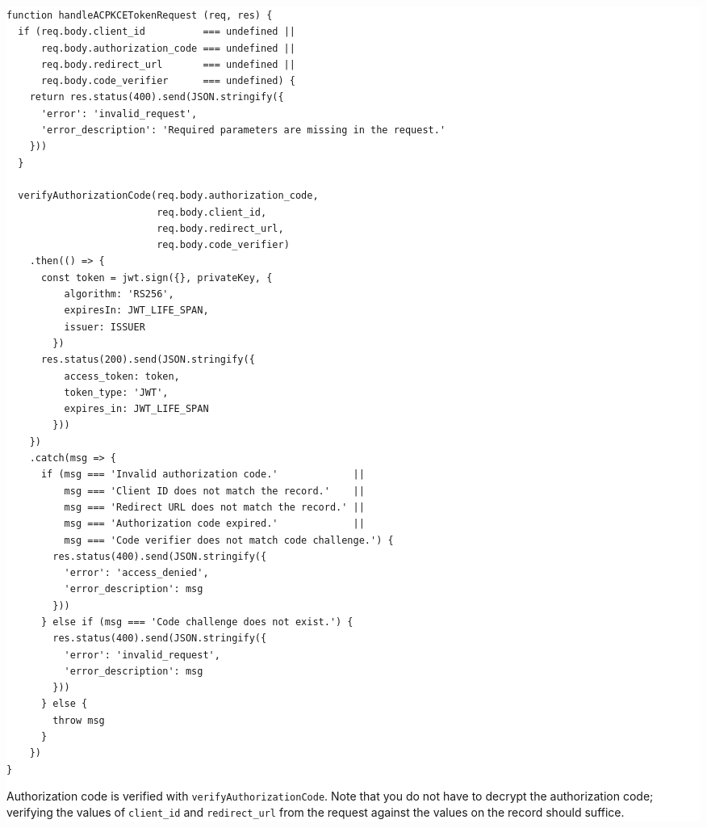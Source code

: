 ```
function handleACPKCETokenRequest (req, res) {
  if (req.body.client_id          === undefined ||
      req.body.authorization_code === undefined ||
      req.body.redirect_url       === undefined ||
      req.body.code_verifier      === undefined) {
    return res.status(400).send(JSON.stringify({
      'error': 'invalid_request',
      'error_description': 'Required parameters are missing in the request.'
    }))
  }

  verifyAuthorizationCode(req.body.authorization_code,
                          req.body.client_id,
                          req.body.redirect_url, 
                          req.body.code_verifier)
    .then(() => {
      const token = jwt.sign({}, privateKey, {
          algorithm: 'RS256',
          expiresIn: JWT_LIFE_SPAN,
          issuer: ISSUER
        })
      res.status(200).send(JSON.stringify({
          access_token: token,
          token_type: 'JWT',
          expires_in: JWT_LIFE_SPAN
        }))
    })
    .catch(msg => {
      if (msg === 'Invalid authorization code.'             ||
          msg === 'Client ID does not match the record.'    ||
          msg === 'Redirect URL does not match the record.' ||
          msg === 'Authorization code expired.'             ||
          msg === 'Code verifier does not match code challenge.') {
        res.status(400).send(JSON.stringify({
          'error': 'access_denied',
          'error_description': msg
        }))
      } else if (msg === 'Code challenge does not exist.') {
        res.status(400).send(JSON.stringify({
          'error': 'invalid_request',
          'error_description': msg
        }))
      } else {
        throw msg
      }
    })
}
```

Authorization code is verified with `verifyAuthorizationCode`. Note that you do not have to decrypt the authorization code; verifying the values of  `client_id` and `redirect_url` from the request against the values on the record should suffice.
